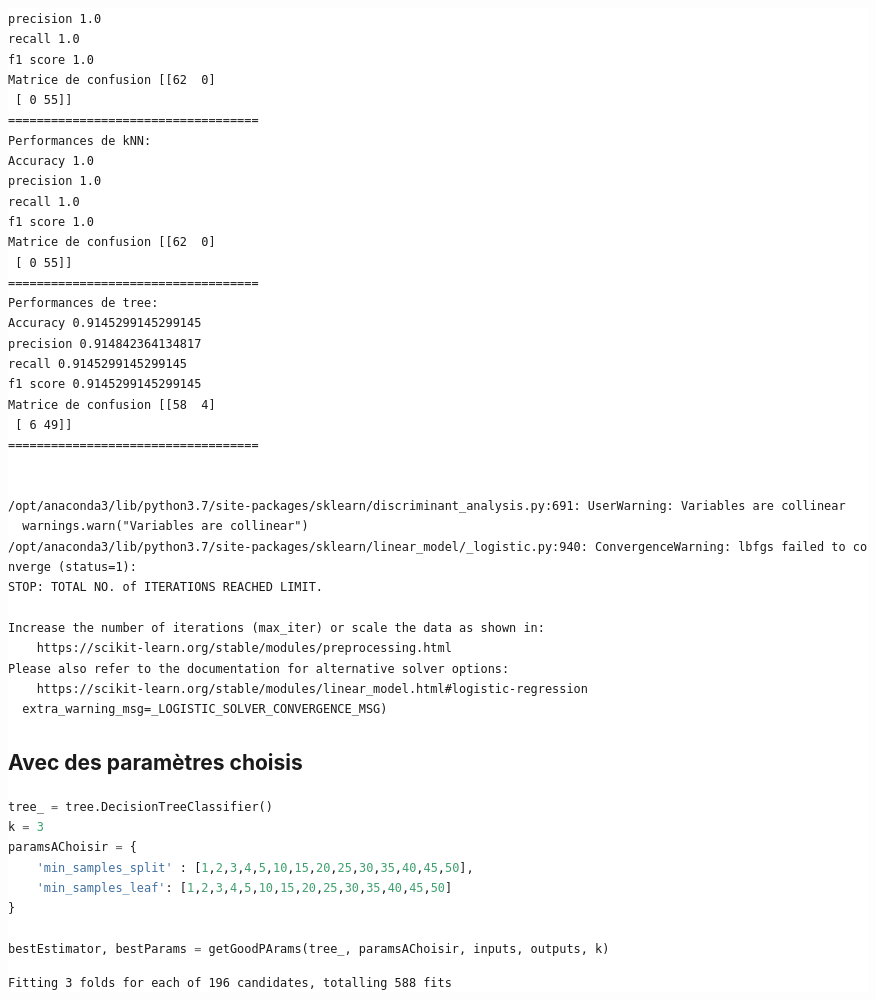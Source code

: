     precision 1.0
    recall 1.0
    f1 score 1.0
    Matrice de confusion [[62  0]
     [ 0 55]]
    ===================================
    Performances de kNN: 
    Accuracy 1.0
    precision 1.0
    recall 1.0
    f1 score 1.0
    Matrice de confusion [[62  0]
     [ 0 55]]
    ===================================
    Performances de tree: 
    Accuracy 0.9145299145299145
    precision 0.914842364134817
    recall 0.9145299145299145
    f1 score 0.9145299145299145
    Matrice de confusion [[58  4]
     [ 6 49]]
    ===================================


    /opt/anaconda3/lib/python3.7/site-packages/sklearn/discriminant_analysis.py:691: UserWarning: Variables are collinear
      warnings.warn("Variables are collinear")
    /opt/anaconda3/lib/python3.7/site-packages/sklearn/linear_model/_logistic.py:940: ConvergenceWarning: lbfgs failed to converge (status=1):
    STOP: TOTAL NO. of ITERATIONS REACHED LIMIT.
    
    Increase the number of iterations (max_iter) or scale the data as shown in:
        https://scikit-learn.org/stable/modules/preprocessing.html
    Please also refer to the documentation for alternative solver options:
        https://scikit-learn.org/stable/modules/linear_model.html#logistic-regression
      extra_warning_msg=_LOGISTIC_SOLVER_CONVERGENCE_MSG)


## Avec des paramètres choisis


```python
tree_ = tree.DecisionTreeClassifier()
k = 3 
paramsAChoisir = {
    'min_samples_split' : [1,2,3,4,5,10,15,20,25,30,35,40,45,50],
    'min_samples_leaf': [1,2,3,4,5,10,15,20,25,30,35,40,45,50]
}

bestEstimator, bestParams = getGoodPArams(tree_, paramsAChoisir, inputs, outputs, k)
```

    Fitting 3 folds for each of 196 candidates, totalling 588 fits
